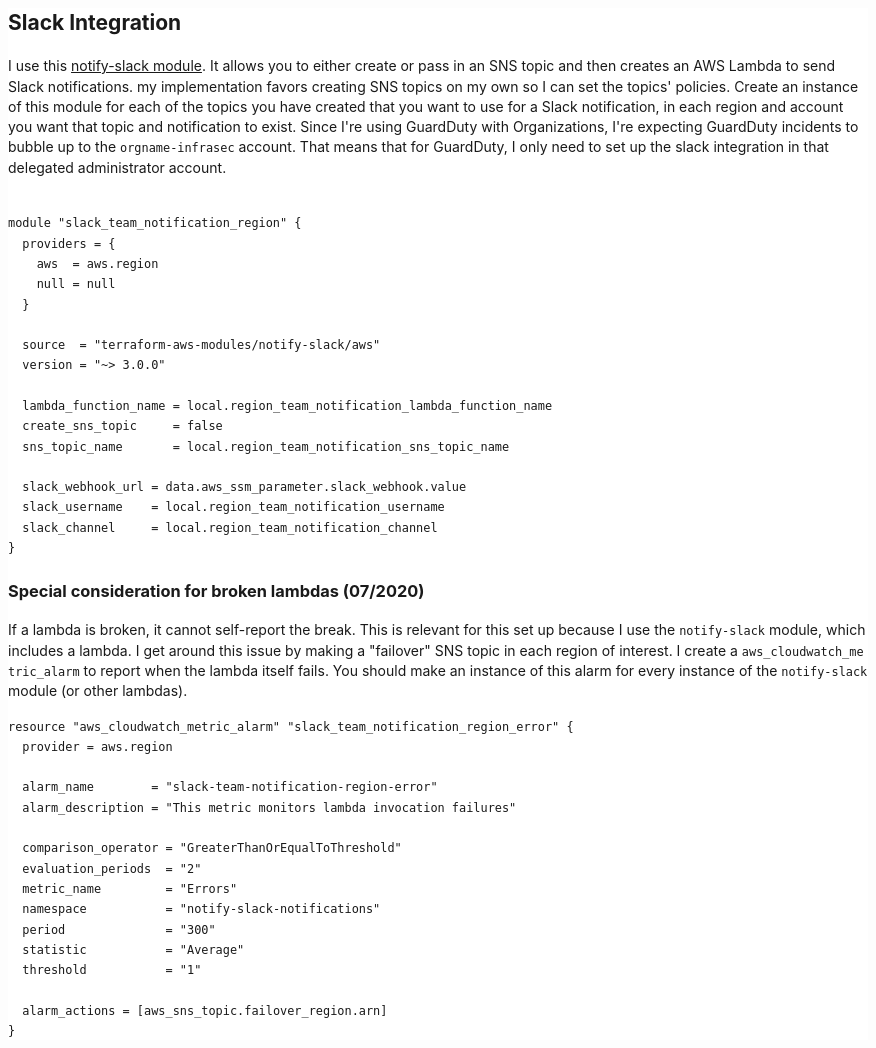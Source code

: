 ## Slack Integration

I use this [notify-slack module](https://registry.terraform.io/modules/terraform-aws-modules/notify-slack/aws). It allows you to either create or pass in an SNS topic and then creates an AWS Lambda to send Slack notifications. my implementation favors creating SNS topics on my own so I can set the topics' policies. Create an instance of this module for each of the topics you have created that you want to use for a Slack notification, in each region and account you want that topic and notification to exist. Since I're using GuardDuty with Organizations, I're expecting GuardDuty incidents to bubble up to the `orgname-infrasec` account. That means that for GuardDuty, I only need to set up the slack integration in that delegated administrator account.

```hcl

module "slack_team_notification_region" {
  providers = {
    aws  = aws.region
    null = null
  }

  source  = "terraform-aws-modules/notify-slack/aws"
  version = "~> 3.0.0"

  lambda_function_name = local.region_team_notification_lambda_function_name
  create_sns_topic     = false
  sns_topic_name       = local.region_team_notification_sns_topic_name

  slack_webhook_url = data.aws_ssm_parameter.slack_webhook.value
  slack_username    = local.region_team_notification_username
  slack_channel     = local.region_team_notification_channel
}
```

### Special consideration for broken lambdas (07/2020)

If a lambda is broken, it cannot self-report the break. This is relevant for this set up because I use the `notify-slack` module, which includes a lambda. I get around this issue by making a "failover" SNS topic in each region of interest. I create a `aws_cloudwatch_metric_alarm` to report when the lambda itself fails. You should make an instance of this alarm for every instance of the `notify-slack` module (or other lambdas).

```hcl
resource "aws_cloudwatch_metric_alarm" "slack_team_notification_region_error" {
  provider = aws.region

  alarm_name        = "slack-team-notification-region-error"
  alarm_description = "This metric monitors lambda invocation failures"

  comparison_operator = "GreaterThanOrEqualToThreshold"
  evaluation_periods  = "2"
  metric_name         = "Errors"
  namespace           = "notify-slack-notifications"
  period              = "300"
  statistic           = "Average"
  threshold           = "1"

  alarm_actions = [aws_sns_topic.failover_region.arn]
}
```
